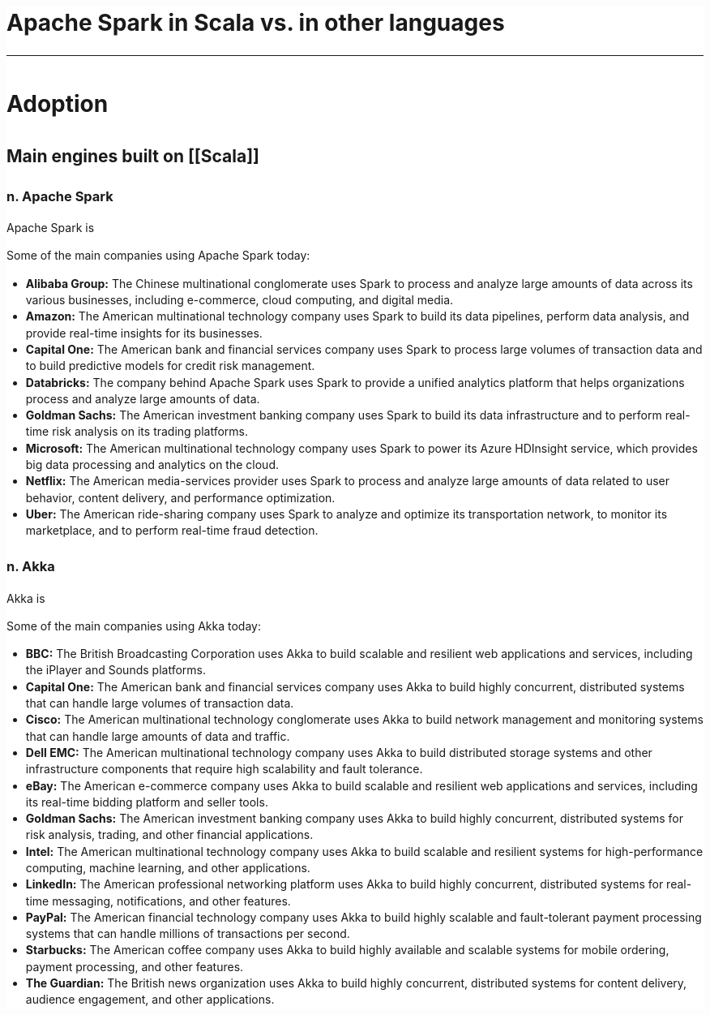 # Apache Spark in Scala vs. in other languages

---

# Adoption

## Main engines built on [[Scala]]

### n. Apache Spark

Apache Spark is

Some of the main companies using Apache Spark today:

- **Alibaba Group:** The Chinese multinational conglomerate uses Spark to process and analyze large amounts of data across its various businesses, including e-commerce, cloud computing, and digital media.
- **Amazon:** The American multinational technology company uses Spark to build its data pipelines, perform data analysis, and provide real-time insights for its businesses.
- **Capital One:** The American bank and financial services company uses Spark to process large volumes of transaction data and to build predictive models for credit risk management.
- **Databricks:** The company behind Apache Spark uses Spark to provide a unified analytics platform that helps organizations process and analyze large amounts of data.
- **Goldman Sachs:** The American investment banking company uses Spark to build its data infrastructure and to perform real-time risk analysis on its trading platforms.
- **Microsoft:** The American multinational technology company uses Spark to power its Azure HDInsight service, which provides big data processing and analytics on the cloud.
- **Netflix:** The American media-services provider uses Spark to process and analyze large amounts of data related to user behavior, content delivery, and performance optimization.
- **Uber:** The American ride-sharing company uses Spark to analyze and optimize its transportation network, to monitor its marketplace, and to perform real-time fraud detection.

### n. Akka

Akka is

Some of the main companies using Akka today:

- **BBC:** The British Broadcasting Corporation uses Akka to build scalable and resilient web applications and services, including the iPlayer and Sounds platforms.
- **Capital One:** The American bank and financial services company uses Akka to build highly concurrent, distributed systems that can handle large volumes of transaction data.
- **Cisco:** The American multinational technology conglomerate uses Akka to build network management and monitoring systems that can handle large amounts of data and traffic.
- **Dell EMC:** The American multinational technology company uses Akka to build distributed storage systems and other infrastructure components that require high scalability and fault tolerance.
- **eBay:** The American e-commerce company uses Akka to build scalable and resilient web applications and services, including its real-time bidding platform and seller tools.
- **Goldman Sachs:** The American investment banking company uses Akka to build highly concurrent, distributed systems for risk analysis, trading, and other financial applications.
- **Intel:** The American multinational technology company uses Akka to build scalable and resilient systems for high-performance computing, machine learning, and other applications.
- **LinkedIn:** The American professional networking platform uses Akka to build highly concurrent, distributed systems for real-time messaging, notifications, and other features.
- **PayPal:** The American financial technology company uses Akka to build highly scalable and fault-tolerant payment processing systems that can handle millions of transactions per second.
- **Starbucks:** The American coffee company uses Akka to build highly available and scalable systems for mobile ordering, payment processing, and other features.
- **The Guardian:** The British news organization uses Akka to build highly concurrent, distributed systems for content delivery, audience engagement, and other applications.
